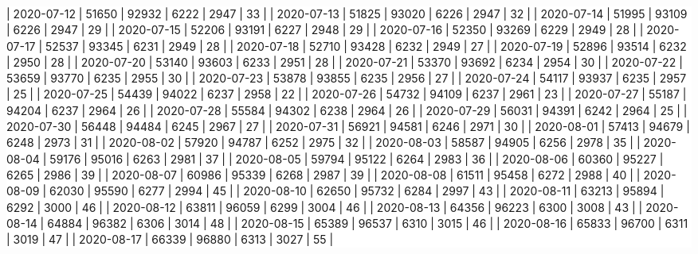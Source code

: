 | 2020-07-12 | 51650 | 92932 | 6222 | 2947 | 33 |
| 2020-07-13 | 51825 | 93020 | 6226 | 2947 | 32 |
| 2020-07-14 | 51995 | 93109 | 6226 | 2947 | 29 |
| 2020-07-15 | 52206 | 93191 | 6227 | 2948 | 29 |
| 2020-07-16 | 52350 | 93269 | 6229 | 2949 | 28 |
| 2020-07-17 | 52537 | 93345 | 6231 | 2949 | 28 |
| 2020-07-18 | 52710 | 93428 | 6232 | 2949 | 27 |
| 2020-07-19 | 52896 | 93514 | 6232 | 2950 | 28 |
| 2020-07-20 | 53140 | 93603 | 6233 | 2951 | 28 |
| 2020-07-21 | 53370 | 93692 | 6234 | 2954 | 30 |
| 2020-07-22 | 53659 | 93770 | 6235 | 2955 | 30 |
| 2020-07-23 | 53878 | 93855 | 6235 | 2956 | 27 |
| 2020-07-24 | 54117 | 93937 | 6235 | 2957 | 25 |
| 2020-07-25 | 54439 | 94022 | 6237 | 2958 | 22 |
| 2020-07-26 | 54732 | 94109 | 6237 | 2961 | 23 |
| 2020-07-27 | 55187 | 94204 | 6237 | 2964 | 26 |
| 2020-07-28 | 55584 | 94302 | 6238 | 2964 | 26 |
| 2020-07-29 | 56031 | 94391 | 6242 | 2964 | 25 |
| 2020-07-30 | 56448 | 94484 | 6245 | 2967 | 27 |
| 2020-07-31 | 56921 | 94581 | 6246 | 2971 | 30 |
| 2020-08-01 | 57413 | 94679 | 6248 | 2973 | 31 |
| 2020-08-02 | 57920 | 94787 | 6252 | 2975 | 32 |
| 2020-08-03 | 58587 | 94905 | 6256 | 2978 | 35 |
| 2020-08-04 | 59176 | 95016 | 6263 | 2981 | 37 |
| 2020-08-05 | 59794 | 95122 | 6264 | 2983 | 36 |
| 2020-08-06 | 60360 | 95227 | 6265 | 2986 | 39 |
| 2020-08-07 | 60986 | 95339 | 6268 | 2987 | 39 |
| 2020-08-08 | 61511 | 95458 | 6272 | 2988 | 40 |
| 2020-08-09 | 62030 | 95590 | 6277 | 2994 | 45 |
| 2020-08-10 | 62650 | 95732 | 6284 | 2997 | 43 |
| 2020-08-11 | 63213 | 95894 | 6292 | 3000 | 46 |
| 2020-08-12 | 63811 | 96059 | 6299 | 3004 | 46 |
| 2020-08-13 | 64356 | 96223 | 6300 | 3008 | 43 |
| 2020-08-14 | 64884 | 96382 | 6306 | 3014 | 48 |
| 2020-08-15 | 65389 | 96537 | 6310 | 3015 | 46 |
| 2020-08-16 | 65833 | 96700 | 6311 | 3019 | 47 |
| 2020-08-17 | 66339 | 96880 | 6313 | 3027 | 55 |